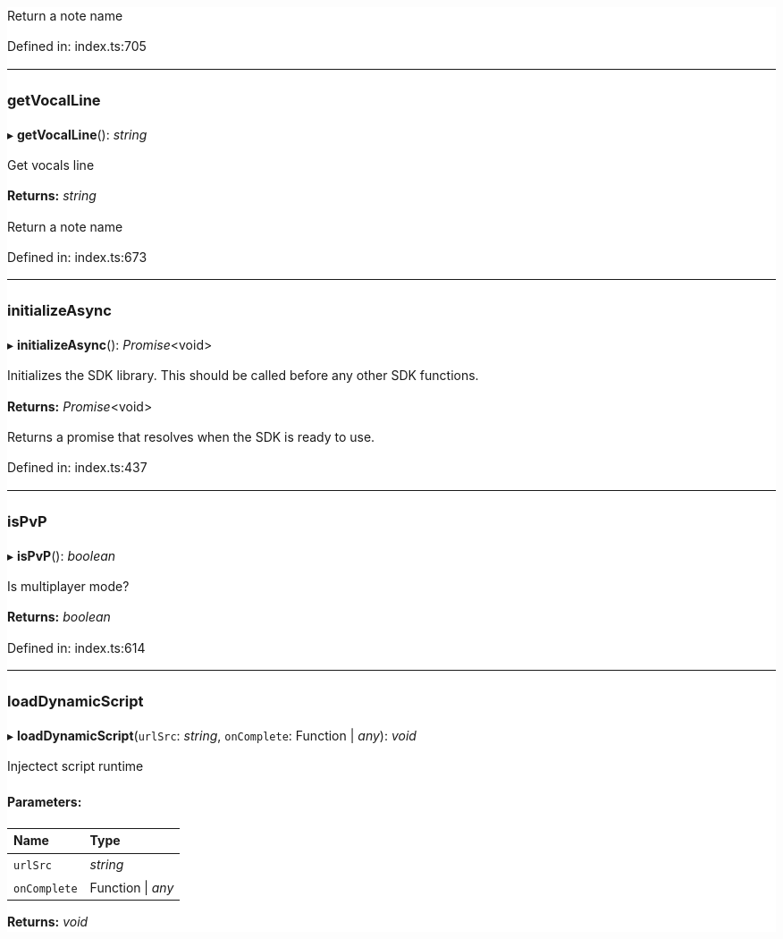 Return a note name

Defined in: index.ts:705

___

### getVocalLine

▸ **getVocalLine**(): *string*

Get vocals line

**Returns:** *string*

Return a note name

Defined in: index.ts:673

___

### initializeAsync

▸ **initializeAsync**(): *Promise*<void\>

Initializes the SDK library. This should be called before any other SDK functions.

**Returns:** *Promise*<void\>

Returns a promise that resolves when the SDK is ready to use.

Defined in: index.ts:437

___

### isPvP

▸ **isPvP**(): *boolean*

Is multiplayer mode?

**Returns:** *boolean*

Defined in: index.ts:614

___

### loadDynamicScript

▸ **loadDynamicScript**(`urlSrc`: *string*, `onComplete`: Function \| *any*): *void*

Injectect script runtime

#### Parameters:

Name | Type |
:------ | :------ |
`urlSrc` | *string* |
`onComplete` | Function \| *any* |

**Returns:** *void*
